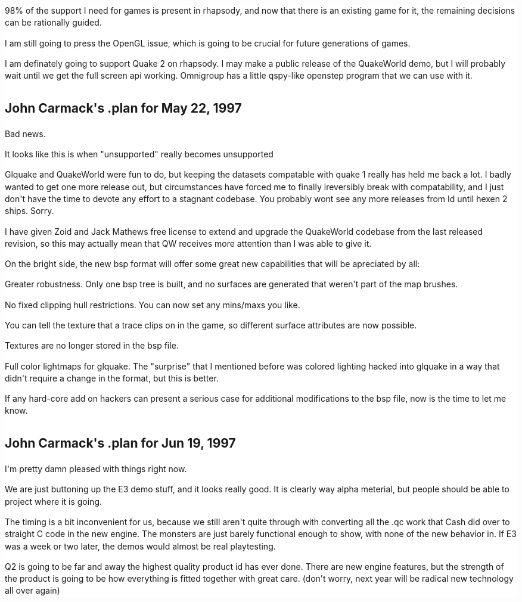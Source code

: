 98% of the support I need for games is present in rhapsody, and now that there is an existing game for it, the remaining decisions can be rationally guided.

I am still going to press the OpenGL issue, which is going to be crucial for future generations of games.

I am definately going to support Quake 2 on rhapsody. I may make a public release of the QuakeWorld demo, but I will probably wait until we get the full screen api working. Omnigroup has a little qspy-like openstep program that we can use with it.

## John Carmack's .plan for May 22, 1997

Bad news.

It looks like this is when "unsupported" really becomes unsupported

Glquake and QuakeWorld were fun to do, but keeping the datasets compatable with quake 1 really has held me back a lot. I badly wanted to get one more release out, but circumstances have forced me to finally ireversibly break with compatability, and I just don't have the time to devote any effort to a stagnant codebase. You probably wont see any more releases from Id until hexen 2 ships. Sorry.

I have given Zoid and Jack Mathews free license to extend and upgrade the QuakeWorld codebase from the last released revision, so this may actually mean that QW receives more attention than I was able to give it.

On the bright side, the new bsp format will offer some great new capabilities that will be apreciated by all:

Greater robustness. Only one bsp tree is built, and no surfaces are generated that weren't part of the map brushes.

No fixed clipping hull restrictions. You can now set any mins/maxs you like.

You can tell the texture that a trace clips on in the game, so different surface attributes are now possible.

Textures are no longer stored in the bsp file.

Full color lightmaps for glquake. The "surprise" that I mentioned before was colored lighting hacked into glquake in a way that didn't require a change in the format, but this is better.

If any hard-core add on hackers can present a serious case for additional modifications to the bsp file, now is the time to let me know.

## John Carmack's .plan for Jun 19, 1997

I'm pretty damn pleased with things right now.

We are just buttoning up the E3 demo stuff, and it looks really good. It is clearly way alpha meterial, but people should be able to project where it is going.

The timing is a bit inconvenient for us, because we still aren't quite through with converting all the .qc work that Cash did over to straight C code in the new engine. The monsters are just barely functional enough to show, with none of the new behavior in. If E3 was a week or two later, the demos would almost be real playtesting.

Q2 is going to be far and away the highest quality product id has ever done. There are new engine features, but the strength of the product is going to be how everything is fitted together with great care. (don't worry, next year will be radical new technology all over again)
